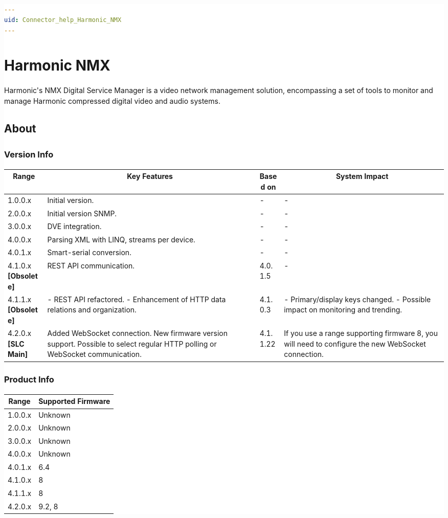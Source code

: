 ```yaml
---
uid: Connector_help_Harmonic_NMX
---
```


# Harmonic NMX

Harmonic's NMX Digital Service Manager is a video network management solution, encompassing a set of tools to monitor and manage Harmonic compressed digital video and audio systems.

## About

### Version Info

| **Range**                | **Key Features**                                                                                                              | **Based on** | **System Impact**                                                                                  |
|--------------------------|-------------------------------------------------------------------------------------------------------------------------------|--------------|----------------------------------------------------------------------------------------------------|
| 1.0.0.x                  | Initial version.                                                                                                              | \-           | \-                                                                                                 |
| 2.0.0.x                  | Initial version SNMP.                                                                                                         | \-           | \-                                                                                                 |
| 3.0.0.x                  | DVE integration.                                                                                                              | \-           | \-                                                                                                 |
| 4.0.0.x                  | Parsing XML with LINQ, streams per device.                                                                                    | \-           | \-                                                                                                 |
| 4.0.1.x                  | Smart-serial conversion.                                                                                                      | \-           | \-                                                                                                 |
| 4.1.0.x **\[Obsolete\]** | REST API communication.                                                                                                       | 4.0.1.5      | \-                                                                                                 |
| 4.1.1.x **\[Obsolete\]** | \- REST API refactored. - Enhancement of HTTP data relations and organization.                                                | 4.1.0.3      | \- Primary/display keys changed. - Possible impact on monitoring and trending.                     |
| 4.2.0.x **\[SLC Main\]** | Added WebSocket connection. New firmware version support. Possible to select regular HTTP polling or WebSocket communication. | 4.1.1.22     | If you use a range supporting firmware 8, you will need to configure the new WebSocket connection. |

### Product Info

| Range     | Supported Firmware     |
|-----------|------------------------|
| 1.0.0.x   | Unknown                |
| 2.0.0.x   | Unknown                |
| 3.0.0.x   | Unknown                |
| 4.0.0.x   | Unknown                |
| 4.0.1.x   | 6.4                    |
| 4.1.0.x   | 8                      |
| 4.1.1.x   | 8                      |
| 4.2.0.x   | 9.2, 8                 |
